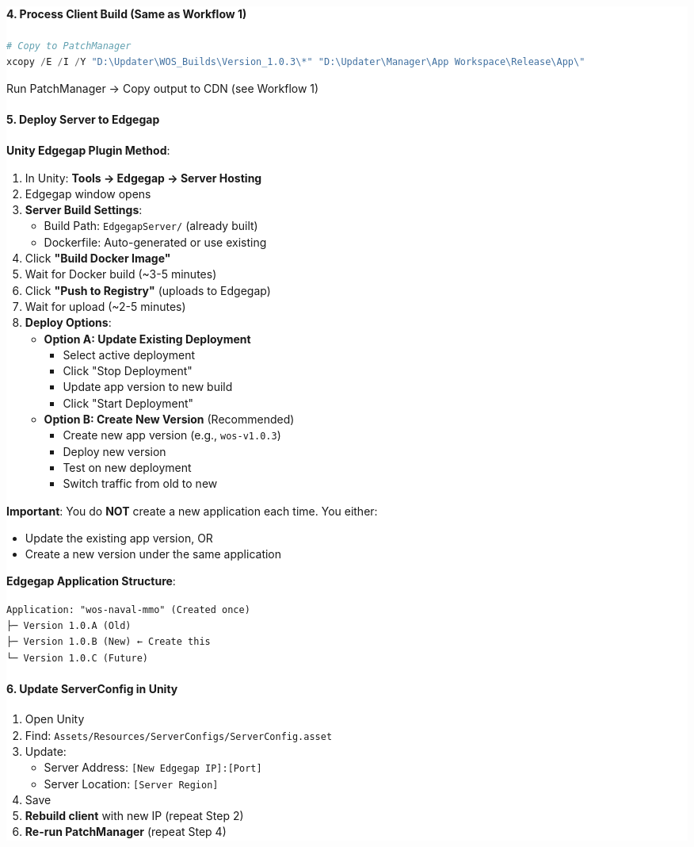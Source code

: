 #### **4. Process Client Build (Same as Workflow 1)**
```powershell
# Copy to PatchManager
xcopy /E /I /Y "D:\Updater\WOS_Builds\Version_1.0.3\*" "D:\Updater\Manager\App Workspace\Release\App\"
```

Run PatchManager → Copy output to CDN (see Workflow 1)

#### **5. Deploy Server to Edgegap**

**Unity Edgegap Plugin Method**:
1. In Unity: **Tools → Edgegap → Server Hosting**
2. Edgegap window opens
3. **Server Build Settings**:
   - Build Path: `EdgegapServer/` (already built)
   - Dockerfile: Auto-generated or use existing
4. Click **"Build Docker Image"**
5. Wait for Docker build (~3-5 minutes)
6. Click **"Push to Registry"** (uploads to Edgegap)
7. Wait for upload (~2-5 minutes)
8. **Deploy Options**:
   - **Option A: Update Existing Deployment**
     - Select active deployment
     - Click "Stop Deployment"
     - Update app version to new build
     - Click "Start Deployment"
   - **Option B: Create New Version** (Recommended)
     - Create new app version (e.g., `wos-v1.0.3`)
     - Deploy new version
     - Test on new deployment
     - Switch traffic from old to new

**Important**: You do **NOT** create a new application each time. You either:
- Update the existing app version, OR
- Create a new version under the same application

**Edgegap Application Structure**:
```
Application: "wos-naval-mmo" (Created once)
├─ Version 1.0.A (Old)
├─ Version 1.0.B (New) ← Create this
└─ Version 1.0.C (Future)
```

#### **6. Update ServerConfig in Unity**
1. Open Unity
2. Find: `Assets/Resources/ServerConfigs/ServerConfig.asset`
3. Update:
   - Server Address: `[New Edgegap IP]:[Port]`
   - Server Location: `[Server Region]`
4. Save
5. **Rebuild client** with new IP (repeat Step 2)
6. **Re-run PatchManager** (repeat Step 4)
